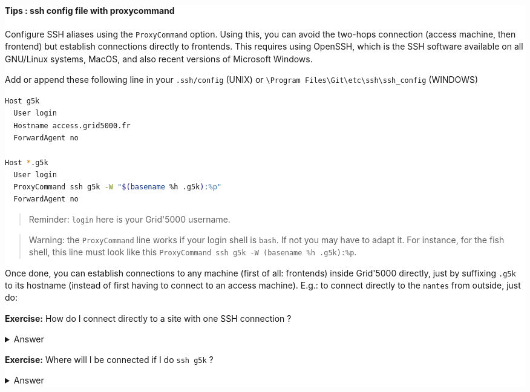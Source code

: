 #### Tips : ssh config file with proxycommand
Configure SSH aliases using the `ProxyCommand` option. Using this, you can avoid the two-hops connection (access machine, then frontend) but establish connections directly to frontends. This requires using OpenSSH, which is the SSH software available on all GNU/Linux systems, MacOS, and also recent versions of Microsoft Windows.

Add or append these following line in your `.ssh/config` (UNIX) or `\Program Files\Git\etc\ssh\ssh_config` (WINDOWS)
```bash
Host g5k
  User login
  Hostname access.grid5000.fr
  ForwardAgent no

Host *.g5k
  User login
  ProxyCommand ssh g5k -W "$(basename %h .g5k):%p"
  ForwardAgent no
```
> Reminder: `login` here is your Grid'5000 username.

> Warning: the `ProxyCommand` line works if your login shell is `bash`. If not you may have to adapt it. For instance, for the fish shell, this line must look like this `ProxyCommand ssh g5k -W (basename %h .g5k):%p`.

Once done, you can establish connections to any machine (first of all: frontends) inside Grid'5000 directly, just by suffixing `.g5k` to its hostname (instead of first having to connect to an access machine). E.g.: to connect directly to the `nantes` from outside, just do:

**Exercise:** How do I connect directly to a site with one SSH connection ?
<details><summary>Answer</summary></details> 

**Exercise:** Where will I be connected if I do `ssh g5k` ?
<details><summary>Answer</summary></details> 


